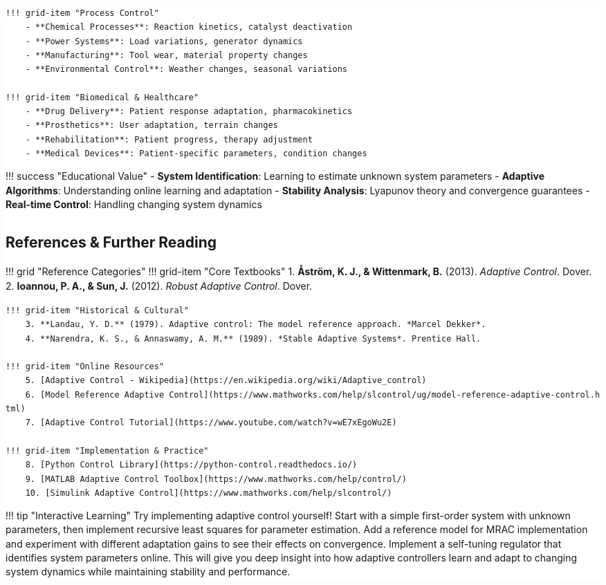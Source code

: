     !!! grid-item "Process Control"
        - **Chemical Processes**: Reaction kinetics, catalyst deactivation
        - **Power Systems**: Load variations, generator dynamics
        - **Manufacturing**: Tool wear, material property changes
        - **Environmental Control**: Weather changes, seasonal variations

    !!! grid-item "Biomedical & Healthcare"
        - **Drug Delivery**: Patient response adaptation, pharmacokinetics
        - **Prosthetics**: User adaptation, terrain changes
        - **Rehabilitation**: Patient progress, therapy adjustment
        - **Medical Devices**: Patient-specific parameters, condition changes

!!! success "Educational Value"
    - **System Identification**: Learning to estimate unknown system parameters
    - **Adaptive Algorithms**: Understanding online learning and adaptation
    - **Stability Analysis**: Lyapunov theory and convergence guarantees
    - **Real-time Control**: Handling changing system dynamics

## References & Further Reading

!!! grid "Reference Categories"
    !!! grid-item "Core Textbooks"
        1. **Åström, K. J., & Wittenmark, B.** (2013). *Adaptive Control*. Dover.
        2. **Ioannou, P. A., & Sun, J.** (2012). *Robust Adaptive Control*. Dover.

    !!! grid-item "Historical & Cultural"
        3. **Landau, Y. D.** (1979). Adaptive control: The model reference approach. *Marcel Dekker*.
        4. **Narendra, K. S., & Annaswamy, A. M.** (1989). *Stable Adaptive Systems*. Prentice Hall.

    !!! grid-item "Online Resources"
        5. [Adaptive Control - Wikipedia](https://en.wikipedia.org/wiki/Adaptive_control)
        6. [Model Reference Adaptive Control](https://www.mathworks.com/help/slcontrol/ug/model-reference-adaptive-control.html)
        7. [Adaptive Control Tutorial](https://www.youtube.com/watch?v=wE7xEgoWu2E)

    !!! grid-item "Implementation & Practice"
        8. [Python Control Library](https://python-control.readthedocs.io/)
        9. [MATLAB Adaptive Control Toolbox](https://www.mathworks.com/help/control/)
        10. [Simulink Adaptive Control](https://www.mathworks.com/help/slcontrol/)

!!! tip "Interactive Learning"
    Try implementing adaptive control yourself! Start with a simple first-order system with unknown parameters, then implement recursive least squares for parameter estimation. Add a reference model for MRAC implementation and experiment with different adaptation gains to see their effects on convergence. Implement a self-tuning regulator that identifies system parameters online. This will give you deep insight into how adaptive controllers learn and adapt to changing system dynamics while maintaining stability and performance.
